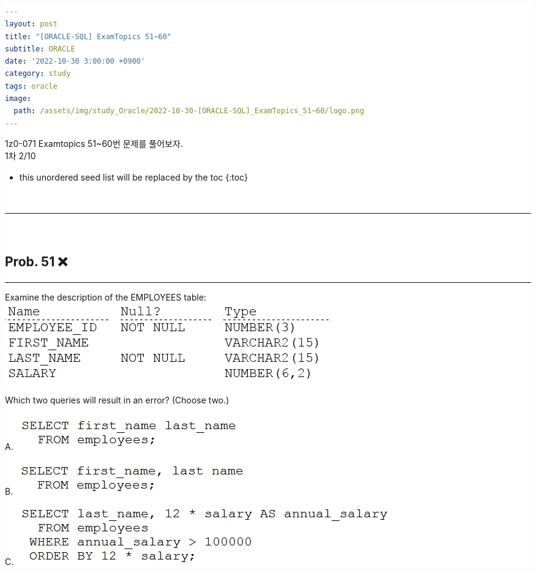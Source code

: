 ```yaml
---
layout: post
title: "[ORACLE-SQL] ExamTopics 51~60"
subtitle: ORACLE
date: '2022-10-30 3:00:00 +0900'
category: study
tags: oracle
image:
  path: /assets/img/study_Oracle/2022-10-30-[ORACLE-SQL]_ExamTopics_51~60/logo.png
---
```


1z0-071 Examtopics 51~60번 문제를 풀어보자.<br>
1차 2/10<br>



* this unordered seed list will be replaced by the toc
{:toc}

<br>
<hr/>
<br>

## Prob. 51 ❌
---

Examine the description of the EMPLOYEES table:
![prob51](/assets/img/study_Oracle/2022-10-30-[ORACLE-SQL]_ExamTopics_51~60/prob51.png)

Which two queries will result in an error? (Choose two.)

A.
![prob51-a](/assets/img/study_Oracle/2022-10-30-[ORACLE-SQL]_ExamTopics_51~60/prob51-a.png)

B.
![prob51-b](/assets/img/study_Oracle/2022-10-30-[ORACLE-SQL]_ExamTopics_51~60/prob51-b.png)

C.
![prob51-c](/assets/img/study_Oracle/2022-10-30-[ORACLE-SQL]_ExamTopics_51~60/prob51-c.png)
